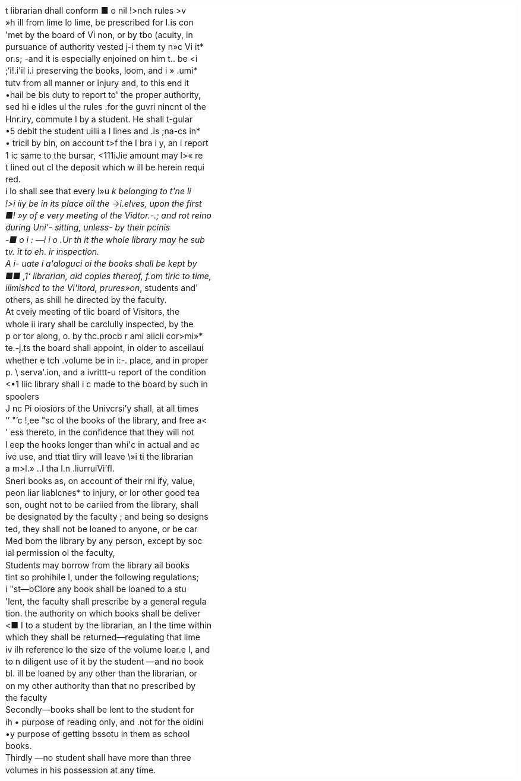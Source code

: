 t librarian dhall conform ■ o nil !&gt;nch rules &gt;v  
»h ill from lime lo lime, be prescribed for I.is con  
&#x27;met by the board of Vi non, or by tbo (acuity, in  
pursuance of authority vested j-i them ty n»c Vi it*  
or.s; -and it is especially enjoined on him t.. be &lt;i  
;‘i!.i&#x27;il i.i preserving the books, loom, and i » .umi*  
tutv from all manner or injury and, to this end it  
•hail be bis duty to report to&#x27; the proper authority,  
sed hi e idles ul the rules .for the guvri nincnt ol the  
Hnr.iry, commute I by a student. He shall t-gular­  
•5 debit the student uilli a I lines and .is ;na-cs in*  
• tricil by bin, on account t&gt;f the I bra i y, an i report  
1 ic same to the bursar, &lt;111iJie amount may l&gt;« re  
t lined out cl the deposit which w ill be herein requi­  
red.  
i lo shall see that every l»u *k belonging to t&#x27;ne li­  
!&gt;i iiy be in its place oil the -&gt;i.elves, upon the first  
■! »y of e very meeting ol the Vidtor.-.; and rot reino­  
during Uni&#x27;- sitting, unless- by their pcinis­  
-■ o i : —i i o .Ur th it the whole library may he sub­  
tv. it to eh. ir inspection.  
A i- uate i a&#x27;aloguci oi the books shall be kept by  
■■ ,1‘ librarian, aid copies thereof, f.om tiric to time,  
iiimishcd to the Vi&#x27;itord, prures»on*, students and&#x27;  
others, as shill he directed by the faculty.  
At cveiy meeting of tlic board of Visitors, the  
whole ii irary shall be carclully inspected, by the  
p or tor along, o. by thc.procb r ami aiicli cor&gt;mi»*  
te.-j.ts the board shall appoint, in older to asceilaui  
whether e tch .volume be in i:-. place, and in proper  
p. \ serva&#x27;.ion, and a ivrittt-u report of the condition  
&lt;•1 liic library shall i c made to the board by such in  
spoolers  
J nc Pi oiosiors of the Univcrsi’y shall, at all times  
’’ &quot;’c !,ee &quot;sc ol the books of the library, and free a&lt;  
&#x27; ess thereto, in the confidence that they will not  
l eep the hooks longer than whi&#x27;c in actual and ac­  
ive use, and ttiat tliry will leave \»i ti the librarian  
a m&gt;l.» ..I tha l.n .liurruiVi’fl.  
Sneri books as, on account of their rni ify, value,  
peon liar liablcnes* to injury, or lor other good tea  
son, ought not to be cariied from the library, shall  
be designated by the faculty ; and being so designs  
ted, they shall not be loaned to anyone, or be car  
Med bom the library by any person, except by soc­  
ial permission ol the faculty,  
Students may borrow from the library ail books  
tint so prohihile I, under the following regulations;  
i &quot;st—bClore any book shall be loaned to a stu  
&#x27;lent, the faculty shall prescribe by a general regula­  
tion. the authority on which books shall be deliver  
&lt;■ I to a student by the librarian, an I the time within  
which they shall be returned—regulating that lime  
iv ilh reference lo the size of the volume loar.e I, and  
to n diligent use of it by the student —and no book  
bl. ill be loaned by any other than the librarian, or  
on my other authority than that no prescribed by  
the faculty  
Secondly—books shall be lent to the student for  
ih • purpose of reading only, and .not for the oidini  
•y purpose of getting bssotu in them as school  
books.  
Thirdly —no student shall have more than three  
volumes in his possession at any time.  